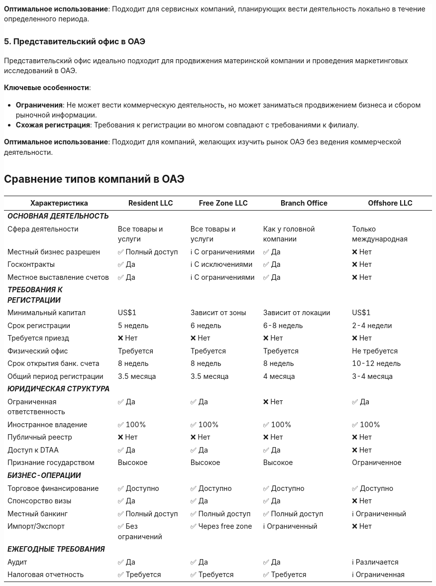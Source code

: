 **Оптимальное использование**: Подходит для сервисных компаний, планирующих вести деятельность локально в течение определенного периода.

### 5. **Представительский офис в ОАЭ**

Представительский офис идеально подходит для продвижения материнской компании и проведения маркетинговых исследований в ОАЭ.

**Ключевые особенности**:

- **Ограничения**: Не может вести коммерческую деятельность, но может заниматься продвижением бизнеса и сбором рыночной информации.
- **Схожая регистрация**: Требования к регистрации во многом совпадают с требованиями к филиалу.

**Оптимальное использование**: Подходит для компаний, желающих изучить рынок ОАЭ без ведения коммерческой деятельности.

## Сравнение типов компаний в ОАЭ

| Характеристика                 | Resident LLC        | Free Zone LLC       | Branch Office           | Offshore LLC         |
| ------------------------------ | ------------------- | ------------------- | ----------------------- | -------------------- |
| _**ОСНОВНАЯ ДЕЯТЕЛЬНОСТЬ**_    |                     |                     |                         |                      |
| Сфера деятельности             | Все товары и услуги | Все товары и услуги | Как у головной компании | Только международная |
| Местный бизнес разрешен        | ✅ Полный доступ    | ℹ️ С ограничениями  | ✅ Да                   | ❌ Нет               |
| Госконтракты                   | ✅ Да               | ℹ️ С исключениями   | ✅ Да                   | ❌ Нет               |
| Местное выставление счетов     | ✅ Да               | ℹ️ С ограничениями  | ✅ Да                   | ❌ Нет               |
| _**ТРЕБОВАНИЯ К РЕГИСТРАЦИИ**_ |                     |                     |                         |                      |
| Минимальный капитал            | US$1                | Зависит от зоны     | Зависит от локации      | US$1                 |
| Срок регистрации               | 5 недель            | 6 недель            | 6-8 недель              | 2-4 недели           |
| Требуется приезд               | ❌ Нет              | ❌ Нет              | ❌ Нет                  | ❌ Нет               |
| Физический офис                | Требуется           | Требуется           | Требуется               | Не требуется         |
| Срок открытия банк. счета      | 8 недель            | 8 недель            | 8 недель                | 10-12 недель         |
| Общий период регистрации       | 3.5 месяца          | 3.5 месяца          | 4 месяца                | 3-4 месяца           |
| _**ЮРИДИЧЕСКАЯ СТРУКТУРА**_    |                     |                     |                         |                      |
| Ограниченная ответственность   | ✅ Да               | ✅ Да               | ❌ Нет                  | ✅ Да                |
| Иностранное владение           | ✅ 100%             | ✅ 100%             | ✅ 100%                 | ✅ 100%              |
| Публичный реестр               | ❌ Нет              | ❌ Нет              | ❌ Нет                  | ❌ Нет               |
| Доступ к DTAA                  | ✅ Да               | ✅ Да               | ✅ Да                   | ❌ Нет               |
| Признание государством         | Высокое             | Высокое             | Высокое                 | Ограниченное         |
| _**БИЗНЕС-ОПЕРАЦИИ**_          |                     |                     |                         |                      |
| Торговое финансирование        | ✅ Доступно         | ✅ Доступно         | ✅ Доступно             | ✅ Доступно          |
| Спонсорство визы               | ✅ Да               | ✅ Да               | ✅ Да                   | ❌ Нет               |
| Местный банкинг                | ✅ Полный доступ    | ✅ Полный доступ    | ✅ Полный доступ        | ℹ️ Ограниченный      |
| Импорт/Экспорт                 | ✅ Без ограничений  | ✅ Через free zone  | ℹ️ Ограниченный         | ❌ Нет               |
| _**ЕЖЕГОДНЫЕ ТРЕБОВАНИЯ**_     |                     |                     |                         |                      |
| Аудит                          | ✅ Да               | ✅ Да               | ✅ Да                   | ℹ️ Различается       |
| Налоговая отчетность           | ✅ Требуется        | ✅ Требуется        | ✅ Требуется            | ℹ️ Ограниченная      |